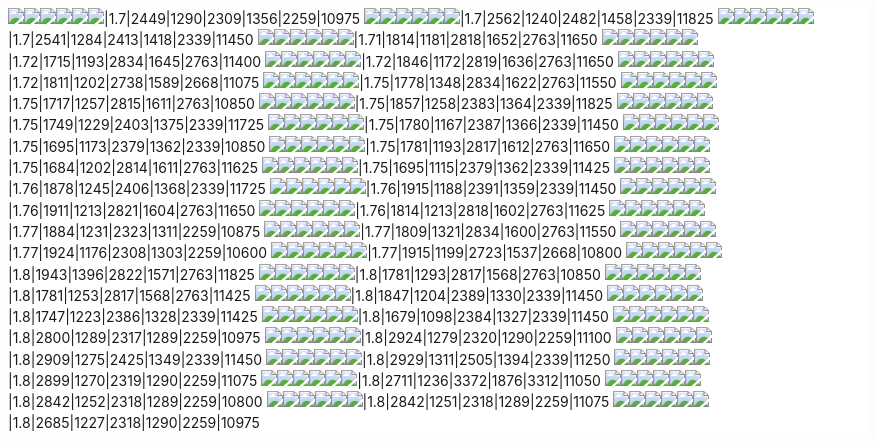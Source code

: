 ![](/item/3095.png)![](/item/6676.png)![](/item/3004.png)![](/item/1001.png)![](/item/1053.png)![](/item/1037.png)|1.7|2449|1290|2309|1356|2259|10975
![](/item/6676.png)![](/item/3094.png)![](/item/3072.png)![](/item/1055.png)![](/item/1038.png)![](/item/1037.png)|1.7|2562|1240|2482|1458|2339|11825
![](/item/3074.png)![](/item/3095.png)![](/item/6676.png)![](/item/1001.png)![](/item/1055.png)![](/item/1038.png)|1.7|2541|1284|2413|1418|2339|11450
![](/item/6672.png)![](/item/3046.png)![](/item/3091.png)![](/item/1053.png)![](/item/1055.png)![](/item/1038.png)|1.71|1814|1181|2818|1652|2763|11650
![](/item/3153.png)![](/item/3091.png)![](/item/3046.png)![](/item/1055.png)![](/item/1038.png)![](/item/1036.png)|1.72|1715|1193|2834|1645|2763|11400
![](/item/3087.png)![](/item/3091.png)![](/item/3046.png)![](/item/1053.png)![](/item/1055.png)![](/item/1038.png)|1.72|1846|1172|2819|1636|2763|11650
![](/item/3153.png)![](/item/3091.png)![](/item/3006.png)![](/item/1038.png)![](/item/1038.png)![](/item/1037.png)|1.72|1811|1202|2738|1589|2668|11075
![](/item/6672.png)![](/item/3153.png)![](/item/3091.png)![](/item/1001.png)![](/item/1055.png)![](/item/1038.png)|1.75|1778|1348|2834|1622|2763|11550
![](/item/6672.png)![](/item/3087.png)![](/item/3091.png)![](/item/1001.png)![](/item/1053.png)![](/item/1055.png)|1.75|1717|1257|2815|1611|2763|10850
![](/item/6672.png)![](/item/6671.png)![](/item/3115.png)![](/item/1053.png)![](/item/1055.png)![](/item/1037.png)|1.75|1857|1258|2383|1364|2339|11825
![](/item/6672.png)![](/item/3153.png)![](/item/3085.png)![](/item/1055.png)![](/item/1038.png)![](/item/1037.png)|1.75|1749|1229|2403|1375|2339|11725
![](/item/6672.png)![](/item/3087.png)![](/item/3085.png)![](/item/1053.png)![](/item/1055.png)![](/item/1038.png)|1.75|1780|1167|2387|1366|2339|11450
![](/item/6672.png)![](/item/3095.png)![](/item/3115.png)![](/item/1001.png)![](/item/1053.png)![](/item/1055.png)|1.75|1695|1173|2379|1362|2339|10850
![](/item/3095.png)![](/item/3091.png)![](/item/3085.png)![](/item/1053.png)![](/item/1055.png)![](/item/1038.png)|1.75|1781|1193|2817|1612|2763|11650
![](/item/6671.png)![](/item/3091.png)![](/item/3085.png)![](/item/1053.png)![](/item/1055.png)![](/item/1037.png)|1.75|1684|1202|2814|1611|2763|11625
![](/item/6672.png)![](/item/3094.png)![](/item/3115.png)![](/item/1053.png)![](/item/1055.png)![](/item/1037.png)|1.75|1695|1115|2379|1362|2339|11425
![](/item/6672.png)![](/item/3153.png)![](/item/3046.png)![](/item/1055.png)![](/item/1038.png)![](/item/1037.png)|1.76|1878|1245|2406|1368|2339|11725
![](/item/6672.png)![](/item/3087.png)![](/item/3046.png)![](/item/1053.png)![](/item/1055.png)![](/item/1038.png)|1.76|1915|1188|2391|1359|2339|11450
![](/item/3095.png)![](/item/3091.png)![](/item/3046.png)![](/item/1053.png)![](/item/1055.png)![](/item/1038.png)|1.76|1911|1213|2821|1604|2763|11650
![](/item/6671.png)![](/item/3091.png)![](/item/3046.png)![](/item/1053.png)![](/item/1055.png)![](/item/1037.png)|1.76|1814|1213|2818|1602|2763|11625
![](/item/6672.png)![](/item/3153.png)![](/item/3006.png)![](/item/1038.png)![](/item/1038.png)![](/item/1037.png)|1.77|1884|1231|2323|1311|2259|10875
![](/item/3153.png)![](/item/3091.png)![](/item/3087.png)![](/item/1001.png)![](/item/1055.png)![](/item/1038.png)|1.77|1809|1321|2834|1600|2763|11550
![](/item/6672.png)![](/item/3087.png)![](/item/3006.png)![](/item/1053.png)![](/item/1038.png)![](/item/1038.png)|1.77|1924|1176|2308|1303|2259|10600
![](/item/3095.png)![](/item/3091.png)![](/item/3006.png)![](/item/1053.png)![](/item/1038.png)![](/item/1038.png)|1.77|1915|1199|2723|1537|2668|10800
![](/item/6672.png)![](/item/6671.png)![](/item/3091.png)![](/item/1053.png)![](/item/1055.png)![](/item/1037.png)|1.8|1943|1396|2822|1571|2763|11825
![](/item/6672.png)![](/item/3095.png)![](/item/3091.png)![](/item/1001.png)![](/item/1053.png)![](/item/1055.png)|1.8|1781|1293|2817|1568|2763|10850
![](/item/6672.png)![](/item/3091.png)![](/item/3094.png)![](/item/1053.png)![](/item/1055.png)![](/item/1037.png)|1.8|1781|1253|2817|1568|2763|11425
![](/item/6672.png)![](/item/3095.png)![](/item/3085.png)![](/item/1053.png)![](/item/1055.png)![](/item/1038.png)|1.8|1847|1204|2389|1330|2339|11450
![](/item/6672.png)![](/item/6671.png)![](/item/3085.png)![](/item/1053.png)![](/item/1055.png)![](/item/1037.png)|1.8|1747|1223|2386|1328|2339|11425
![](/item/6672.png)![](/item/3094.png)![](/item/3085.png)![](/item/1053.png)![](/item/1055.png)![](/item/1038.png)|1.8|1679|1098|2384|1327|2339|11450
![](/item/3004.png)![](/item/3033.png)![](/item/6676.png)![](/item/1001.png)![](/item/1053.png)![](/item/1037.png)|1.8|2800|1289|2317|1289|2259|10975
![](/item/6676.png)![](/item/3033.png)![](/item/6695.png)![](/item/1001.png)![](/item/1053.png)![](/item/1038.png)|1.8|2924|1279|2320|1290|2259|11100
![](/item/3074.png)![](/item/3033.png)![](/item/6676.png)![](/item/1001.png)![](/item/1055.png)![](/item/1038.png)|1.8|2909|1275|2425|1349|2339|11450
![](/item/6676.png)![](/item/3033.png)![](/item/3072.png)![](/item/1001.png)![](/item/1055.png)![](/item/1038.png)|1.8|2929|1311|2505|1394|2339|11250
![](/item/6696.png)![](/item/6676.png)![](/item/3033.png)![](/item/1001.png)![](/item/1053.png)![](/item/1037.png)|1.8|2899|1270|2319|1290|2259|11075
![](/item/6676.png)![](/item/3033.png)![](/item/6673.png)![](/item/1001.png)![](/item/1055.png)![](/item/1038.png)|1.8|2711|1236|3372|1876|3312|11050
![](/item/3179.png)![](/item/3033.png)![](/item/6676.png)![](/item/1001.png)![](/item/1053.png)![](/item/1038.png)|1.8|2842|1252|2318|1289|2259|10800
![](/item/6676.png)![](/item/3033.png)![](/item/6693.png)![](/item/1001.png)![](/item/1053.png)![](/item/1037.png)|1.8|2842|1251|2318|1289|2259|11075
![](/item/3508.png)![](/item/3033.png)![](/item/6676.png)![](/item/1001.png)![](/item/1053.png)![](/item/1037.png)|1.8|2685|1227|2318|1290|2259|10975
